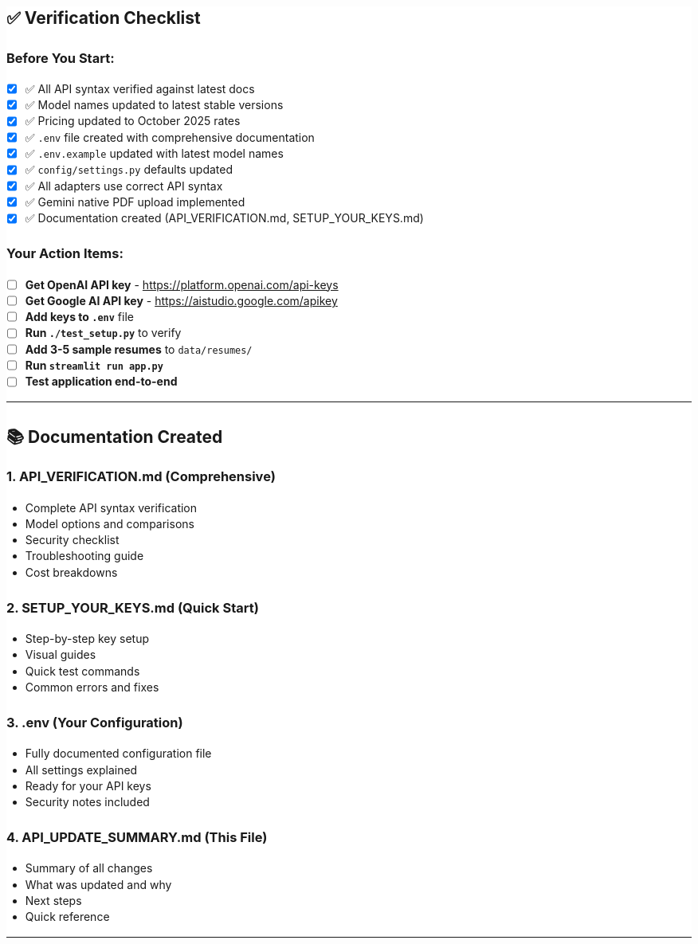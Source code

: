
## ✅ Verification Checklist

### Before You Start:
- [x] ✅ All API syntax verified against latest docs
- [x] ✅ Model names updated to latest stable versions
- [x] ✅ Pricing updated to October 2025 rates
- [x] ✅ `.env` file created with comprehensive documentation
- [x] ✅ `.env.example` updated with latest model names
- [x] ✅ `config/settings.py` defaults updated
- [x] ✅ All adapters use correct API syntax
- [x] ✅ Gemini native PDF upload implemented
- [x] ✅ Documentation created (API_VERIFICATION.md, SETUP_YOUR_KEYS.md)

### Your Action Items:
- [ ] **Get OpenAI API key** - https://platform.openai.com/api-keys
- [ ] **Get Google AI API key** - https://aistudio.google.com/apikey
- [ ] **Add keys to `.env`** file
- [ ] **Run `./test_setup.py`** to verify
- [ ] **Add 3-5 sample resumes** to `data/resumes/`
- [ ] **Run `streamlit run app.py`**
- [ ] **Test application end-to-end**

---

## 📚 Documentation Created

### 1. **API_VERIFICATION.md** (Comprehensive)
- Complete API syntax verification
- Model options and comparisons
- Security checklist
- Troubleshooting guide
- Cost breakdowns

### 2. **SETUP_YOUR_KEYS.md** (Quick Start)
- Step-by-step key setup
- Visual guides
- Quick test commands
- Common errors and fixes

### 3. **.env** (Your Configuration)
- Fully documented configuration file
- All settings explained
- Ready for your API keys
- Security notes included

### 4. **API_UPDATE_SUMMARY.md** (This File)
- Summary of all changes
- What was updated and why
- Next steps
- Quick reference

---